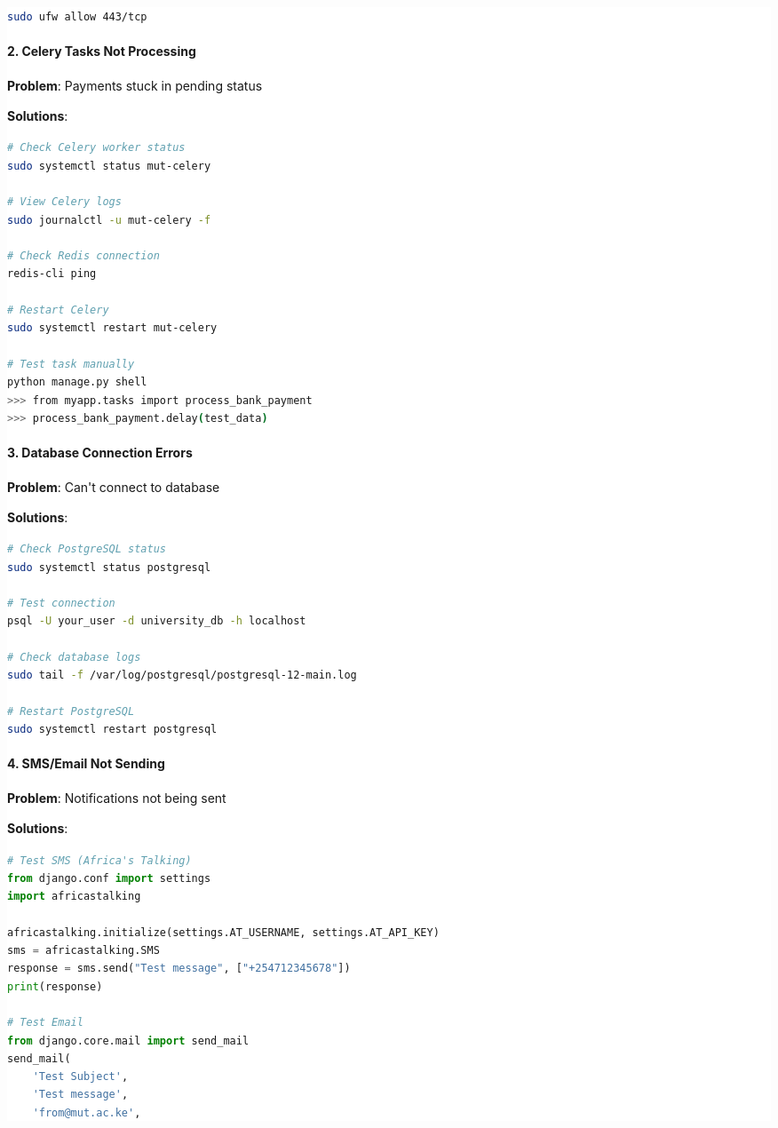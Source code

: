 ```bash
sudo ufw allow 443/tcp
```

#### 2. Celery Tasks Not Processing

**Problem**: Payments stuck in pending status

**Solutions**:
```bash
# Check Celery worker status
sudo systemctl status mut-celery

# View Celery logs
sudo journalctl -u mut-celery -f

# Check Redis connection
redis-cli ping

# Restart Celery
sudo systemctl restart mut-celery

# Test task manually
python manage.py shell
>>> from myapp.tasks import process_bank_payment
>>> process_bank_payment.delay(test_data)
```

#### 3. Database Connection Errors

**Problem**: Can't connect to database

**Solutions**:
```bash
# Check PostgreSQL status
sudo systemctl status postgresql

# Test connection
psql -U your_user -d university_db -h localhost

# Check database logs
sudo tail -f /var/log/postgresql/postgresql-12-main.log

# Restart PostgreSQL
sudo systemctl restart postgresql
```

#### 4. SMS/Email Not Sending

**Problem**: Notifications not being sent

**Solutions**:
```python
# Test SMS (Africa's Talking)
from django.conf import settings
import africastalking

africastalking.initialize(settings.AT_USERNAME, settings.AT_API_KEY)
sms = africastalking.SMS
response = sms.send("Test message", ["+254712345678"])
print(response)

# Test Email
from django.core.mail import send_mail
send_mail(
    'Test Subject',
    'Test message',
    'from@mut.ac.ke',
```